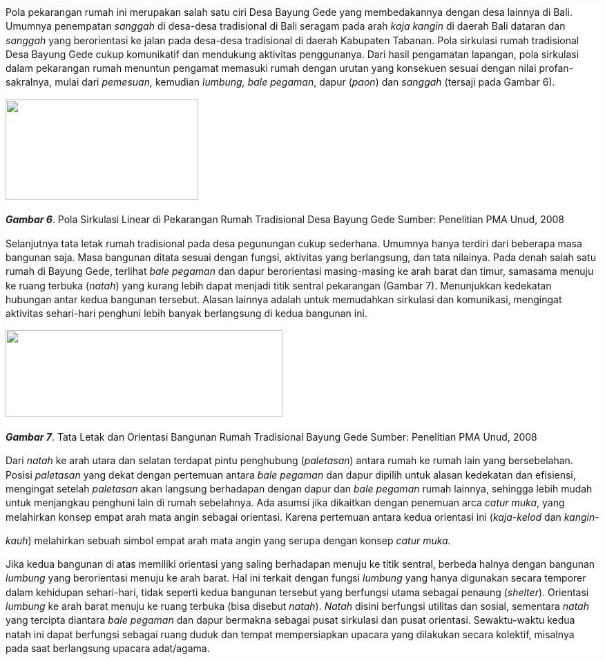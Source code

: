 <p><span class="font6">Pola pekarangan rumah ini merupakan salah satu ciri Desa Bayung Gede yang membedakannya dengan desa lainnya di Bali. Umumnya penempatan </span><span class="font6" style="font-style:italic;">sanggah</span><span class="font6"> di desa-desa tradisional di Bali seragam pada arah </span><span class="font6" style="font-style:italic;">kaja kangin</span><span class="font6"> di daerah Bali dataran dan </span><span class="font6" style="font-style:italic;">sanggah</span><span class="font6"> yang berorientasi ke jalan pada desa-desa tradisional di daerah Kabupaten Tabanan. Pola sirkulasi rumah tradisional Desa Bayung Gede cukup komunikatif dan mendukung aktivitas penggunanya. Dari hasil pengamatan lapangan, pola sirkulasi dalam pekarangan rumah menuntun pengamat memasuki rumah dengan urutan yang konsekuen sesuai dengan nilai profan-sakralnya, mulai dari </span><span class="font6" style="font-style:italic;">pemesuan,</span><span class="font6"> kemudian </span><span class="font6" style="font-style:italic;">lumbung, bale pegaman</span><span class="font6">, dapur (</span><span class="font6" style="font-style:italic;">paon</span><span class="font6">) dan </span><span class="font6" style="font-style:italic;">sanggah</span><span class="font6"> (tersaji pada Gambar 6).</span></p><img src="https://jurnal.harianregional.com/media/100470-6.jpg" alt="" style="width:209pt;height:109pt;">
<p><span class="font2" style="font-weight:bold;font-style:italic;">Gambar 6</span><span class="font2">. Pola Sirkulasi Linear di Pekarangan Rumah Tradisional Desa Bayung Gede </span><span class="font1">Sumber: Penelitian PMA Unud, 2008</span></p>
<p><span class="font6">Selanjutnya tata letak rumah tradisional pada desa pegunungan cukup sederhana. Umumnya hanya terdiri dari beberapa masa bangunan saja. Masa bangunan ditata sesuai dengan fungsi, aktivitas yang berlangsung, dan tata nilainya. Pada denah salah satu rumah di Bayung Gede, terlihat </span><span class="font6" style="font-style:italic;">bale pegaman</span><span class="font6"> dan dapur berorientasi masing-masing ke arah barat dan timur, samasama menuju ke ruang terbuka (</span><span class="font6" style="font-style:italic;">natah</span><span class="font6">) yang kurang lebih dapat menjadi titik sentral pekarangan (Gambar 7). Menunjukkan kedekatan hubungan antar kedua bangunan tersebut. Alasan lainnya adalah untuk memudahkan sirkulasi dan komunikasi, mengingat aktivitas sehari-hari penghuni lebih banyak berlangsung di kedua bangunan ini.</span></p><img src="https://jurnal.harianregional.com/media/100470-7.jpg" alt="" style="width:301pt;height:94pt;">
<p><span class="font2" style="font-weight:bold;font-style:italic;">Gambar 7</span><span class="font2">. Tata Letak dan Orientasi Bangunan Rumah Tradisional Bayung Gede </span><span class="font1">Sumber: Penelitian PMA Unud, 2008</span></p>
<p><span class="font6">Dari </span><span class="font6" style="font-style:italic;">natah</span><span class="font6"> ke arah utara dan selatan terdapat pintu penghubung (</span><span class="font6" style="font-style:italic;">paletasan</span><span class="font6">) antara rumah ke rumah lain yang bersebelahan. Posisi </span><span class="font6" style="font-style:italic;">paletasan</span><span class="font6"> yang dekat dengan pertemuan antara </span><span class="font6" style="font-style:italic;">bale pegaman</span><span class="font6"> dan dapur dipilih untuk alasan kedekatan dan efisiensi, mengingat setelah </span><span class="font6" style="font-style:italic;">paletasan</span><span class="font6"> akan langsung berhadapan dengan dapur dan </span><span class="font6" style="font-style:italic;">bale pegaman</span><span class="font6"> rumah lainnya, sehingga lebih mudah untuk menjangkau penghuni lain di rumah sebelahnya. Ada asumsi jika dikaitkan dengan penemuan arca </span><span class="font6" style="font-style:italic;">catur muka</span><span class="font6">, yang melahirkan konsep empat arah mata angin sebagai orientasi. Karena pertemuan antara kedua orientasi ini (</span><span class="font6" style="font-style:italic;">kaja-kelod</span><span class="font6"> dan </span><span class="font6" style="font-style:italic;">kangin-</span></p>
<p><span class="font6" style="font-style:italic;">kauh</span><span class="font6">) melahirkan sebuah simbol empat arah mata angin yang serupa dengan konsep </span><span class="font6" style="font-style:italic;">catur muka.</span></p>
<p><span class="font6">Jika kedua bangunan di atas memiliki orientasi yang saling berhadapan menuju ke titik sentral, berbeda halnya dengan bangunan </span><span class="font6" style="font-style:italic;">lumbung</span><span class="font6"> yang berorientasi menuju ke arah barat. Hal ini terkait dengan fungsi </span><span class="font6" style="font-style:italic;">lumbung</span><span class="font6"> yang hanya digunakan secara temporer dalam kehidupan sehari-hari, tidak seperti kedua bangunan tersebut yang berfungsi utama sebagai penaung (</span><span class="font6" style="font-style:italic;">shelter</span><span class="font6">). Orientasi </span><span class="font6" style="font-style:italic;">lumbung</span><span class="font6"> ke arah barat menuju ke ruang terbuka (bisa disebut </span><span class="font6" style="font-style:italic;">natah</span><span class="font6">). </span><span class="font6" style="font-style:italic;">Natah</span><span class="font6"> disini berfungsi utilitas dan sosial, sementara </span><span class="font6" style="font-style:italic;">natah</span><span class="font6"> yang tercipta diantara </span><span class="font6" style="font-style:italic;">bale pegaman</span><span class="font6"> dan dapur bermakna sebagai pusat sirkulasi dan pusat orientasi. Sewaktu-waktu kedua natah ini dapat berfungsi sebagai ruang duduk dan tempat mempersiapkan upacara yang dilakukan secara kolektif, misalnya pada saat berlangsung upacara adat/agama.</span></p>